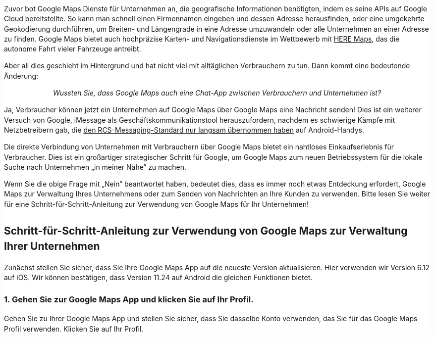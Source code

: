 Zuvor bot Google Maps Dienste für Unternehmen an, die geografische Informationen benötigten, indem es seine APIs auf Google Cloud bereitstellte. So kann man schnell einen Firmennamen eingeben und dessen Adresse herausfinden, oder eine umgekehrte Geokodierung durchführen, um Breiten- und Längengrade in eine Adresse umzuwandeln oder alle Unternehmen an einer Adresse zu finden. Google Maps bietet auch hochpräzise Karten- und Navigationsdienste im Wettbewerb mit [HERE Maps](https://www.here.com/), das die autonome Fahrt vieler Fahrzeuge antreibt.

Aber all dies geschieht im Hintergrund und hat nicht viel mit alltäglichen Verbrauchern zu tun. Dann kommt eine bedeutende Änderung:

<center>

*Wussten Sie, dass Google Maps auch eine Chat-App zwischen Verbrauchern und Unternehmen ist?*
</center>

Ja, Verbraucher können jetzt ein Unternehmen auf Google Maps über Google Maps eine Nachricht senden! Dies ist ein weiterer Versuch von Google, iMessage als Geschäftskommunikationstool herauszufordern, nachdem es schwierige Kämpfe mit Netzbetreibern gab, die [den RCS-Messaging-Standard nur langsam übernommen haben](https://android.gadgethacks.com/news/always-updated-list-carriers-support-rcs-universal-profile-0191610/) auf Android-Handys.

Die direkte Verbindung von Unternehmen mit Verbrauchern über Google Maps bietet ein nahtloses Einkaufserlebnis für Verbraucher. Dies ist ein großartiger strategischer Schritt für Google, um Google Maps zum neuen Betriebssystem für die lokale Suche nach Unternehmen „in meiner Nähe“ zu machen.


Wenn Sie die obige Frage mit „Nein“ beantwortet haben, bedeutet dies, dass es immer noch etwas Entdeckung erfordert, Google Maps zur Verwaltung Ihres Unternehmens oder zum Senden von Nachrichten an Ihre Kunden zu verwenden. Bitte lesen Sie weiter für eine Schritt-für-Schritt-Anleitung zur Verwendung von Google Maps für Ihr Unternehmen!

## Schritt-für-Schritt-Anleitung zur Verwendung von Google Maps zur Verwaltung Ihrer Unternehmen

Zunächst stellen Sie sicher, dass Sie Ihre Google Maps App auf die neueste Version aktualisieren. Hier verwenden wir Version 6.12 auf iOS. Wir können bestätigen, dass Version 11.24 auf Android die gleichen Funktionen bietet.

### 1. Gehen Sie zur Google Maps App und klicken Sie auf Ihr Profil.
Gehen Sie zu Ihrer Google Maps App und stellen Sie sicher, dass Sie dasselbe Konto verwenden, das Sie für das Google Maps Profil verwenden. Klicken Sie auf Ihr Profil.

<center>